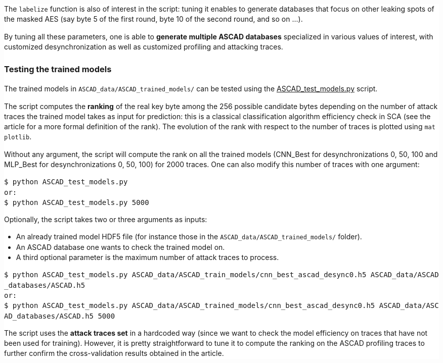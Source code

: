 The `labelize` function is also of interest in the script: tuning it enables to
generate databases that focus on other leaking spots of the masked AES (say 
byte 5 of the first round, byte 10 of the second round, and so on ...).

By tuning all these parameters, one is able to **generate multiple ASCAD databases**
specialized in various values of interest, with customized desynchronization
as well as customized profiling and attacking traces.

### Testing the trained models

The trained models in `ASCAD_data/ASCAD_trained_models/` can be tested using
the [ASCAD_test_models.py](ASCAD_test_models.py) script.

The script computes the **ranking** of the real key byte among the
256 possible candidate bytes depending on the number of attack traces
the trained model takes as input for prediction: this is a
classical classification algorithm efficiency check in SCA 
(see the article for a more formal definition of the rank).
The evolution of the rank with respect to the number of traces is
plotted using `matplotlib`.

Without any argument, the script will compute the rank on
all the trained models (CNN_Best for desynchronizations 
0, 50, 100 and MLP_Best for desynchronizations 0, 50, 100)
for 2000 traces. One can also modify this number of
traces with one argument:

<pre>
$ python ASCAD_test_models.py
or:
$ python ASCAD_test_models.py 5000 
</pre>


Optionally, the script takes two or three  arguments as inputs:
  * An already trained model HDF5 file (for instance those in the 
  `ASCAD_data/ASCAD_trained_models/` folder).
  * An ASCAD database one wants to check the trained model on.
  * A third optional parameter is the maximum number of attack traces
to process.

<pre>
$ python ASCAD_test_models.py ASCAD_data/ASCAD_train_models/cnn_best_ascad_desync0.h5 ASCAD_data/ASCAD_databases/ASCAD.h5
or:
$ python ASCAD_test_models.py ASCAD_data/ASCAD_trained_models/cnn_best_ascad_desync0.h5 ASCAD_data/ASCAD_databases/ASCAD.h5 5000
</pre>

The script uses the **attack traces set** in a hardcoded way (since
we want to check the model efficiency on traces that have not
been used for training). However, it is pretty straightforward
to tune it to compute the ranking on the ASCAD profiling traces
to further confirm the cross-validation results obtained in the 
article.
